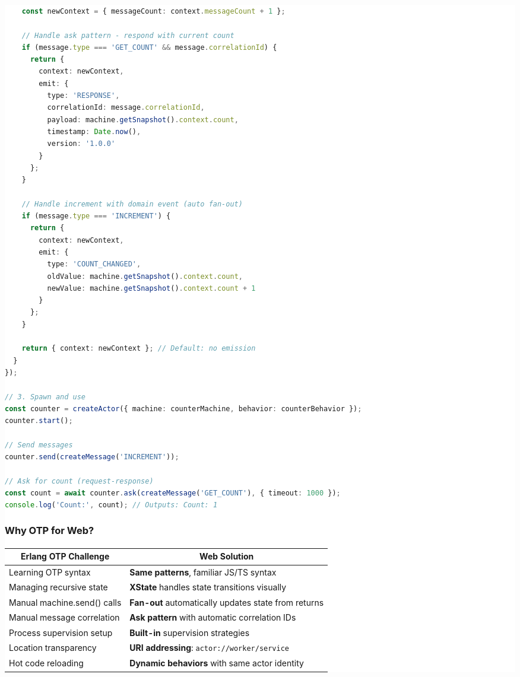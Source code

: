 ```typescript
    const newContext = { messageCount: context.messageCount + 1 };
    
    // Handle ask pattern - respond with current count
    if (message.type === 'GET_COUNT' && message.correlationId) {
      return {
        context: newContext,
        emit: {
          type: 'RESPONSE',
          correlationId: message.correlationId,
          payload: machine.getSnapshot().context.count,
          timestamp: Date.now(),
          version: '1.0.0'
        }
      };
    }
    
    // Handle increment with domain event (auto fan-out)
    if (message.type === 'INCREMENT') {
      return {
        context: newContext,
        emit: {
          type: 'COUNT_CHANGED',
          oldValue: machine.getSnapshot().context.count,
          newValue: machine.getSnapshot().context.count + 1
        }
      };
    }
    
    return { context: newContext }; // Default: no emission
  }
});

// 3. Spawn and use
const counter = createActor({ machine: counterMachine, behavior: counterBehavior });
counter.start();

// Send messages
counter.send(createMessage('INCREMENT'));

// Ask for count (request-response)
const count = await counter.ask(createMessage('GET_COUNT'), { timeout: 1000 });
console.log('Count:', count); // Outputs: Count: 1
```

### Why OTP for Web?

| Erlang OTP Challenge | Web Solution |
|---------------------|--------------|
| Learning OTP syntax | **Same patterns**, familiar JS/TS syntax |
| Managing recursive state | **XState** handles state transitions visually |  
| Manual machine.send() calls | **Fan-out** automatically updates state from returns |
| Manual message correlation | **Ask pattern** with automatic correlation IDs |
| Process supervision setup | **Built-in** supervision strategies |
| Location transparency | **URI addressing**: `actor://worker/service` |
| Hot code reloading | **Dynamic behaviors** with same actor identity |
